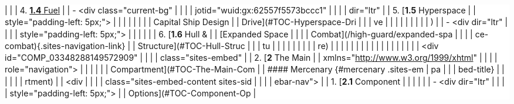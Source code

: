 |                                      | |     4.  [**1.4** Fuel](#TOC-Fuel)  |
| -   <div class="current-bg"          |    |                                 |
|     jotid="wuid:gx:62557f5573bccc1"  |       |                              |
|     dir="ltr"                        | |     5.  [**1.5** Hyperspace        |
|     style="padding-left: 5px;">      |    |                                 |
|                                      |       |                              |
|     Capital Ship Design              | |         Drive](#TOC-Hyperspace-Dri |
|                                      | ve |                                 |
|     </div>                           |       |                              |
|                                      | | )                                  |
| -   <div dir="ltr"                   |    |                                 |
|     style="padding-left: 5px;">      |       |                              |
|                                      | |     6.  [**1.6** Hull &            |
|     [Expanded Space                  |    |                                 |
|     Combat](/high-guard/expanded-spa |       |                              |
| ce-combat){.sites-navigation-link}   | |         Structure](#TOC-Hull-Struc |
|                                      | tu |                                 |
|     </div>                           |       |                              |
|                                      | | re)                                |
| </div>                               |    |                                 |
|                                      |       |                              |
| </div>                               | |                                    |
|                                      |    |                                 |
| <div id="COMP_03348288149572909"     |       |                              |
| class="sites-embed"                  | | 2.  [**2** The Main                |
| xmlns="http://www.w3.org/1999/xhtml" |    |                                 |
| role="navigation">                   |       |                              |
|                                      | |     Compartment](#TOC-The-Main-Com |
| #### Mercenary {#mercenary .sites-em | pa |                                 |
| bed-title}                           |       |                              |
|                                      | | rtment)                            |
| <div                                 |    |                                 |
| class="sites-embed-content sites-sid |       |                              |
| ebar-nav">                           | |     1.  [**2.1** Component         |
|                                      |    |                                 |
| -   <div dir="ltr"                   |       |                              |
|     style="padding-left: 5px;">      | |         Options](#TOC-Component-Op |